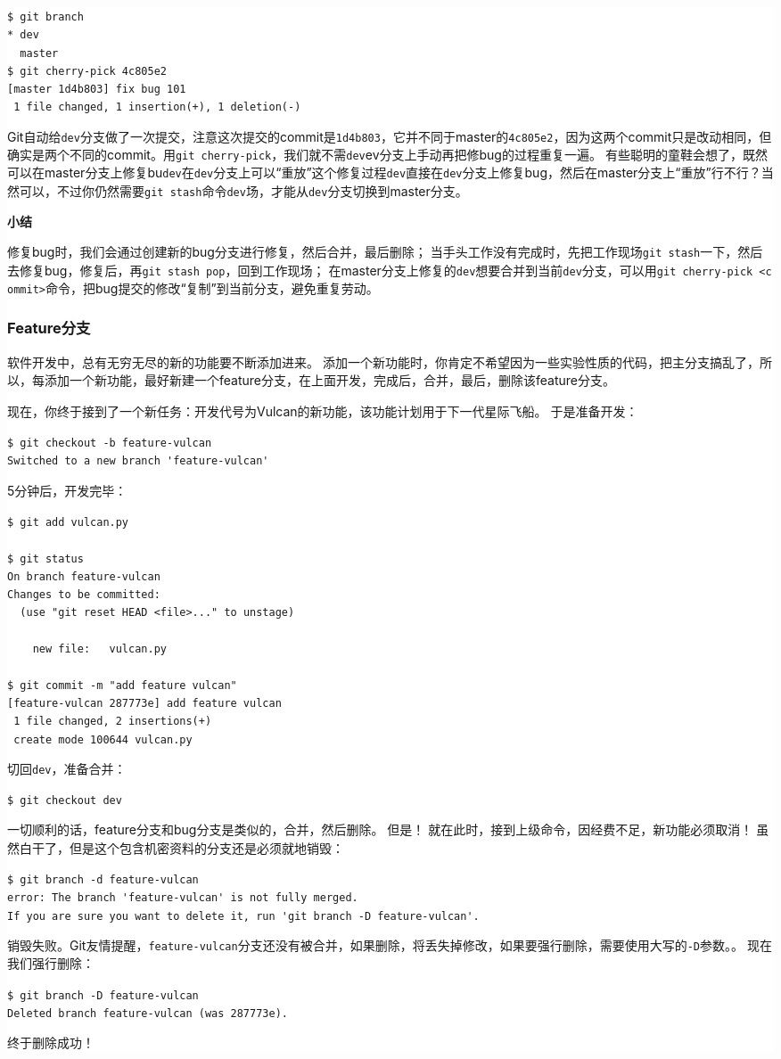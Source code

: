 ```shell
$ git branch
* dev
  master
$ git cherry-pick 4c805e2
[master 1d4b803] fix bug 101
 1 file changed, 1 insertion(+), 1 deletion(-)
```
Git自动给`dev`分支做了一次提交，注意这次提交的commit是`1d4b803`，它并不同于master的`4c805e2`，因为这两个commit只是改动相同，但确实是两个不同的commit。用`git cherry-pick`，我们就不需`dev`ev分支上手动再把修bug的过程重复一遍。
有些聪明的童鞋会想了，既然可以在master分支上修复bu`dev`在`dev`分支上可以“重放”这个修复过程`dev`直接在`dev`分支上修复bug，然后在master分支上“重放”行不行？当然可以，不过你仍然需要`git stash`命令`dev`场，才能从`dev`分支切换到master分支。

**小结**

修复bug时，我们会通过创建新的bug分支进行修复，然后合并，最后删除；
当手头工作没有完成时，先把工作现场`git stash`一下，然后去修复bug，修复后，再`git stash pop`，回到工作现场；
在master分支上修复的`dev`想要合并到当前`dev`分支，可以用`git cherry-pick <commit>`命令，把bug提交的修改“复制”到当前分支，避免重复劳动。

### Feature分支

软件开发中，总有无穷无尽的新的功能要不断添加进来。
添加一个新功能时，你肯定不希望因为一些实验性质的代码，把主分支搞乱了，所以，每添加一个新功能，最好新建一个feature分支，在上面开发，完成后，合并，最后，删除该feature分支。

现在，你终于接到了一个新任务：开发代号为Vulcan的新功能，该功能计划用于下一代星际飞船。
于是准备开发：

```shell
$ git checkout -b feature-vulcan
Switched to a new branch 'feature-vulcan'
```
5分钟后，开发完毕：
```shell
$ git add vulcan.py

$ git status
On branch feature-vulcan
Changes to be committed:
  (use "git reset HEAD <file>..." to unstage)

	new file:   vulcan.py

$ git commit -m "add feature vulcan"
[feature-vulcan 287773e] add feature vulcan
 1 file changed, 2 insertions(+)
 create mode 100644 vulcan.py
```
切回`dev`，准备合并：
```shell
$ git checkout dev
```
一切顺利的话，feature分支和bug分支是类似的，合并，然后删除。
但是！
就在此时，接到上级命令，因经费不足，新功能必须取消！
虽然白干了，但是这个包含机密资料的分支还是必须就地销毁：
```shell
$ git branch -d feature-vulcan
error: The branch 'feature-vulcan' is not fully merged.
If you are sure you want to delete it, run 'git branch -D feature-vulcan'.
```
销毁失败。Git友情提醒，`feature-vulcan`分支还没有被合并，如果删除，将丢失掉修改，如果要强行删除，需要使用大写的`-D`参数。。
现在我们强行删除：
```shell
$ git branch -D feature-vulcan
Deleted branch feature-vulcan (was 287773e).
```
终于删除成功！
